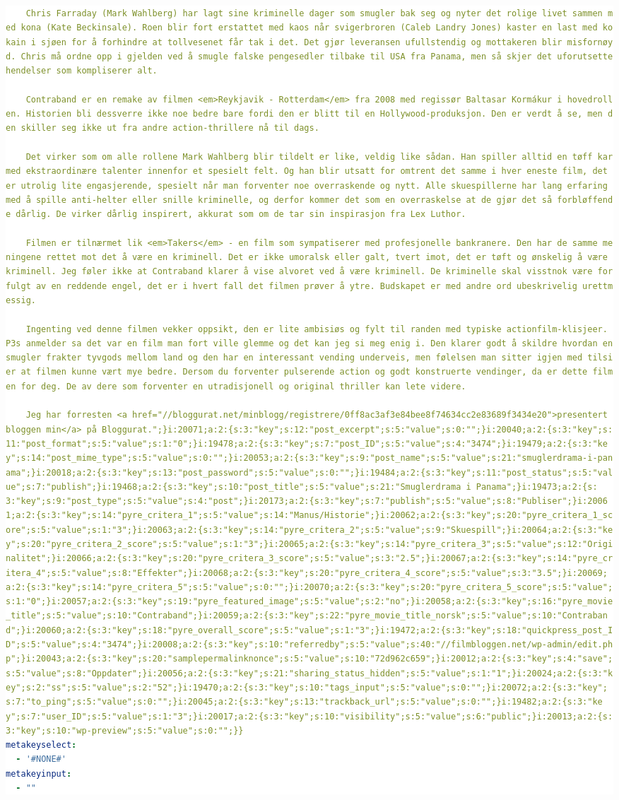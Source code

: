 ```yaml
    Chris Farraday (Mark Wahlberg) har lagt sine kriminelle dager som smugler bak seg og nyter det rolige livet sammen med kona (Kate Beckinsale). Roen blir fort erstattet med kaos når svigerbroren (Caleb Landry Jones) kaster en last med kokain i sjøen for å forhindre at tollvesenet får tak i det. Det gjør leveransen ufullstendig og mottakeren blir misfornøyd. Chris må ordne opp i gjelden ved å smugle falske pengesedler tilbake til USA fra Panama, men så skjer det uforutsette hendelser som kompliserer alt.

    Contraband er en remake av filmen <em>Reykjavik - Rotterdam</em> fra 2008 med regissør Baltasar Kormákur i hovedrollen. Historien bli dessverre ikke noe bedre bare fordi den er blitt til en Hollywood-produksjon. Den er verdt å se, men den skiller seg ikke ut fra andre action-thrillere nå til dags.

    Det virker som om alle rollene Mark Wahlberg blir tildelt er like, veldig like sådan. Han spiller alltid en tøff kar med ekstraordinære talenter innenfor et spesielt felt. Og han blir utsatt for omtrent det samme i hver eneste film, det er utrolig lite engasjerende, spesielt når man forventer noe overraskende og nytt. Alle skuespillerne har lang erfaring med å spille anti-helter eller snille kriminelle, og derfor kommer det som en overraskelse at de gjør det så forbløffende dårlig. De virker dårlig inspirert, akkurat som om de tar sin inspirasjon fra Lex Luthor.

    Filmen er tilnærmet lik <em>Takers</em> - en film som sympatiserer med profesjonelle bankranere. Den har de samme meningene rettet mot det å være en kriminell. Det er ikke umoralsk eller galt, tvert imot, det er tøft og ønskelig å være kriminell. Jeg føler ikke at Contraband klarer å vise alvoret ved å være kriminell. De kriminelle skal visstnok være forfulgt av en reddende engel, det er i hvert fall det filmen prøver å ytre. Budskapet er med andre ord ubeskrivelig urettmessig.

    Ingenting ved denne filmen vekker oppsikt, den er lite ambisiøs og fylt til randen med typiske actionfilm-klisjeer. P3s anmelder sa det var en film man fort ville glemme og det kan jeg si meg enig i. Den klarer godt å skildre hvordan en smugler frakter tyvgods mellom land og den har en interessant vending underveis, men følelsen man sitter igjen med tilsier at filmen kunne vært mye bedre. Dersom du forventer pulserende action og godt konstruerte vendinger, da er dette filmen for deg. De av dere som forventer en utradisjonell og original thriller kan lete videre.

    Jeg har forresten <a href="//bloggurat.net/minblogg/registrere/0ff8ac3af3e84bee8f74634cc2e83689f3434e20">presentert bloggen min</a> på Bloggurat.";}i:20071;a:2:{s:3:"key";s:12:"post_excerpt";s:5:"value";s:0:"";}i:20040;a:2:{s:3:"key";s:11:"post_format";s:5:"value";s:1:"0";}i:19478;a:2:{s:3:"key";s:7:"post_ID";s:5:"value";s:4:"3474";}i:19479;a:2:{s:3:"key";s:14:"post_mime_type";s:5:"value";s:0:"";}i:20053;a:2:{s:3:"key";s:9:"post_name";s:5:"value";s:21:"smuglerdrama-i-panama";}i:20018;a:2:{s:3:"key";s:13:"post_password";s:5:"value";s:0:"";}i:19484;a:2:{s:3:"key";s:11:"post_status";s:5:"value";s:7:"publish";}i:19468;a:2:{s:3:"key";s:10:"post_title";s:5:"value";s:21:"Smuglerdrama i Panama";}i:19473;a:2:{s:3:"key";s:9:"post_type";s:5:"value";s:4:"post";}i:20173;a:2:{s:3:"key";s:7:"publish";s:5:"value";s:8:"Publiser";}i:20061;a:2:{s:3:"key";s:14:"pyre_critera_1";s:5:"value";s:14:"Manus/Historie";}i:20062;a:2:{s:3:"key";s:20:"pyre_critera_1_score";s:5:"value";s:1:"3";}i:20063;a:2:{s:3:"key";s:14:"pyre_critera_2";s:5:"value";s:9:"Skuespill";}i:20064;a:2:{s:3:"key";s:20:"pyre_critera_2_score";s:5:"value";s:1:"3";}i:20065;a:2:{s:3:"key";s:14:"pyre_critera_3";s:5:"value";s:12:"Originalitet";}i:20066;a:2:{s:3:"key";s:20:"pyre_critera_3_score";s:5:"value";s:3:"2.5";}i:20067;a:2:{s:3:"key";s:14:"pyre_critera_4";s:5:"value";s:8:"Effekter";}i:20068;a:2:{s:3:"key";s:20:"pyre_critera_4_score";s:5:"value";s:3:"3.5";}i:20069;a:2:{s:3:"key";s:14:"pyre_critera_5";s:5:"value";s:0:"";}i:20070;a:2:{s:3:"key";s:20:"pyre_critera_5_score";s:5:"value";s:1:"0";}i:20057;a:2:{s:3:"key";s:19:"pyre_featured_image";s:5:"value";s:2:"no";}i:20058;a:2:{s:3:"key";s:16:"pyre_movie_title";s:5:"value";s:10:"Contraband";}i:20059;a:2:{s:3:"key";s:22:"pyre_movie_title_norsk";s:5:"value";s:10:"Contraband";}i:20060;a:2:{s:3:"key";s:18:"pyre_overall_score";s:5:"value";s:1:"3";}i:19472;a:2:{s:3:"key";s:18:"quickpress_post_ID";s:5:"value";s:4:"3474";}i:20008;a:2:{s:3:"key";s:10:"referredby";s:5:"value";s:40:"//filmbloggen.net/wp-admin/edit.php";}i:20043;a:2:{s:3:"key";s:20:"samplepermalinknonce";s:5:"value";s:10:"72d962c659";}i:20012;a:2:{s:3:"key";s:4:"save";s:5:"value";s:8:"Oppdater";}i:20056;a:2:{s:3:"key";s:21:"sharing_status_hidden";s:5:"value";s:1:"1";}i:20024;a:2:{s:3:"key";s:2:"ss";s:5:"value";s:2:"52";}i:19470;a:2:{s:3:"key";s:10:"tags_input";s:5:"value";s:0:"";}i:20072;a:2:{s:3:"key";s:7:"to_ping";s:5:"value";s:0:"";}i:20045;a:2:{s:3:"key";s:13:"trackback_url";s:5:"value";s:0:"";}i:19482;a:2:{s:3:"key";s:7:"user_ID";s:5:"value";s:1:"3";}i:20017;a:2:{s:3:"key";s:10:"visibility";s:5:"value";s:6:"public";}i:20013;a:2:{s:3:"key";s:10:"wp-preview";s:5:"value";s:0:"";}}
metakeyselect:
  - '#NONE#'
metakeyinput:
  - ""
```